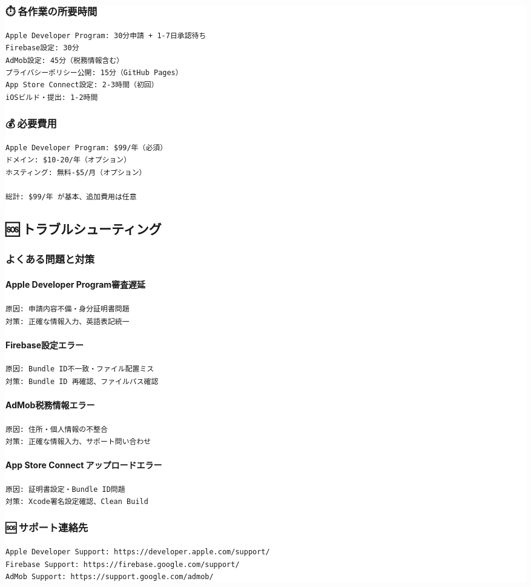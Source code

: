 ### ⏱️ 各作業の所要時間
```
Apple Developer Program: 30分申請 + 1-7日承認待ち
Firebase設定: 30分
AdMob設定: 45分（税務情報含む）
プライバシーポリシー公開: 15分（GitHub Pages）
App Store Connect設定: 2-3時間（初回）
iOSビルド・提出: 1-2時間
```

### 💰 必要費用
```
Apple Developer Program: $99/年（必須）
ドメイン: $10-20/年（オプション）
ホスティング: 無料-$5/月（オプション）

総計: $99/年 が基本、追加費用は任意
```

## 🆘 トラブルシューティング

### よくある問題と対策

#### Apple Developer Program審査遅延
```
原因: 申請内容不備・身分証明書問題
対策: 正確な情報入力、英語表記統一
```

#### Firebase設定エラー
```
原因: Bundle ID不一致・ファイル配置ミス
対策: Bundle ID 再確認、ファイルパス確認
```

#### AdMob税務情報エラー
```
原因: 住所・個人情報の不整合
対策: 正確な情報入力、サポート問い合わせ
```

#### App Store Connect アップロードエラー
```
原因: 証明書設定・Bundle ID問題
対策: Xcode署名設定確認、Clean Build
```

### 🆘 サポート連絡先
```
Apple Developer Support: https://developer.apple.com/support/
Firebase Support: https://firebase.google.com/support/
AdMob Support: https://support.google.com/admob/
```
